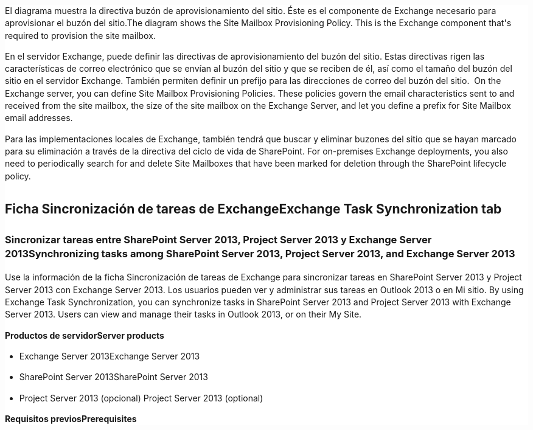<span data-ttu-id="c5d1e-p129">El diagrama muestra la directiva buzón de aprovisionamiento del sitio. Éste es el componente de Exchange necesario para aprovisionar el buzón del sitio.</span><span class="sxs-lookup"><span data-stu-id="c5d1e-p129">The diagram shows the Site Mailbox Provisioning Policy. This is the Exchange component that's required to provision the site mailbox.</span></span>
  
<span data-ttu-id="c5d1e-p130">En el servidor Exchange, puede definir las directivas de aprovisionamiento del buzón del sitio. Estas directivas rigen las características de correo electrónico que se envían al buzón del sitio y que se reciben de él, así como el tamaño del buzón del sitio en el servidor Exchange. También permiten definir un prefijo para las direcciones de correo del buzón del sitio.  </span><span class="sxs-lookup"><span data-stu-id="c5d1e-p130">On the Exchange server, you can define Site Mailbox Provisioning Policies. These policies govern the email characteristics sent to and received from the site mailbox, the size of the site mailbox on the Exchange Server, and let you define a prefix for Site Mailbox email addresses.</span></span> 
  
<span data-ttu-id="c5d1e-328">Para las implementaciones locales de Exchange, también tendrá que buscar y eliminar buzones del sitio que se hayan marcado para su eliminación a través de la directiva del ciclo de vida de SharePoint. </span><span class="sxs-lookup"><span data-stu-id="c5d1e-328">For on-premises Exchange deployments, you also need to periodically search for and delete Site Mailboxes that have been marked for deletion through the SharePoint lifecycle policy.</span></span> 
  
## <a name="exchange-task-synchronization-tab"></a><span data-ttu-id="c5d1e-329">Ficha Sincronización de tareas de Exchange</span><span class="sxs-lookup"><span data-stu-id="c5d1e-329">Exchange Task Synchronization tab</span></span>

### <a name="synchronizing-tasks-among-sharepoint-server-2013-project-server-2013-and-exchange-server-2013"></a><span data-ttu-id="c5d1e-330">Sincronizar tareas entre SharePoint Server 2013, Project Server 2013 y Exchange Server 2013</span><span class="sxs-lookup"><span data-stu-id="c5d1e-330">Synchronizing tasks among SharePoint Server 2013, Project Server 2013, and Exchange Server 2013</span></span>

<span data-ttu-id="c5d1e-p131">Use la información de la ficha Sincronización de tareas de Exchange para sincronizar tareas en SharePoint Server 2013 y Project Server 2013 con Exchange Server 2013. Los usuarios pueden ver y administrar sus tareas en Outlook 2013 o en Mi sitio. </span><span class="sxs-lookup"><span data-stu-id="c5d1e-p131">By using Exchange Task Synchronization, you can synchronize tasks in SharePoint Server 2013 and Project Server 2013 with Exchange Server 2013. Users can view and manage their tasks in Outlook 2013, or on their My Site.</span></span> 
  
 <span data-ttu-id="c5d1e-333">**Productos de servidor**</span><span class="sxs-lookup"><span data-stu-id="c5d1e-333">**Server products**</span></span>
  
- <span data-ttu-id="c5d1e-334">Exchange Server 2013</span><span class="sxs-lookup"><span data-stu-id="c5d1e-334">Exchange Server 2013</span></span> 
    
- <span data-ttu-id="c5d1e-335">SharePoint Server 2013</span><span class="sxs-lookup"><span data-stu-id="c5d1e-335">SharePoint Server 2013</span></span> 
    
- <span data-ttu-id="c5d1e-336">Project Server 2013 (opcional) </span><span class="sxs-lookup"><span data-stu-id="c5d1e-336">Project Server 2013 (optional)</span></span> 
    
 <span data-ttu-id="c5d1e-337">**Requisitos previos**</span><span class="sxs-lookup"><span data-stu-id="c5d1e-337">**Prerequisites**</span></span>
  